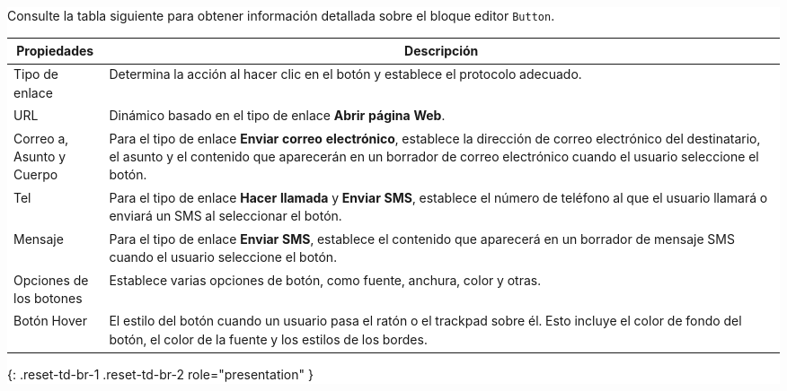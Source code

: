 Consulte la tabla siguiente para obtener información detallada sobre el bloque editor `Button`.

| Propiedades | Descripción |
|---|---|
|Tipo de enlace| Determina la acción al hacer clic en el botón y establece el protocolo adecuado. |
|URL| Dinámico basado en el tipo de enlace **Abrir página Web**.|
|Correo a, Asunto y Cuerpo| Para el tipo de enlace **Enviar correo electrónico**, establece la dirección de correo electrónico del destinatario, el asunto y el contenido que aparecerán en un borrador de correo electrónico cuando el usuario seleccione el botón.|
|Tel| Para el tipo de enlace **Hacer llamada** y **Enviar SMS**, establece el número de teléfono al que el usuario llamará o enviará un SMS al seleccionar el botón.|
|Mensaje| Para el tipo de enlace **Enviar SMS**, establece el contenido que aparecerá en un borrador de mensaje SMS cuando el usuario seleccione el botón.|
|Opciones de los botones| Establece varias opciones de botón, como fuente, anchura, color y otras.|
|Botón Hover| El estilo del botón cuando un usuario pasa el ratón o el trackpad sobre él. Esto incluye el color de fondo del botón, el color de la fuente y los estilos de los bordes.|
{: .reset-td-br-1 .reset-td-br-2 role="presentation" }
